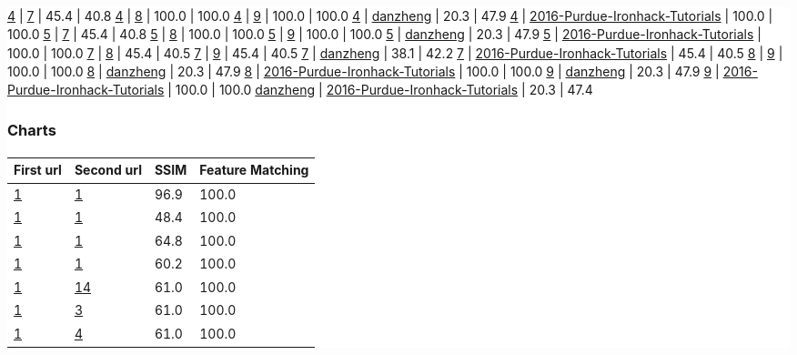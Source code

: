 [4](http://blackironhack-4-2016.herokuapp.com/) | [7](http://blackironhack-7-2016.herokuapp.com/) | 45.4 | 40.8
[4](http://blackironhack-4-2016.herokuapp.com/) | [8](http://blackironhack-8-2016.herokuapp.com/) | 100.0 | 100.0
[4](http://blackironhack-4-2016.herokuapp.com/) | [9](http://blackironhack-9-2016.herokuapp.com/) | 100.0 | 100.0
[4](http://blackironhack-4-2016.herokuapp.com/) | [danzheng](http://blackironhack-danzheng-2016p2.herokuapp.com/) | 20.3 | 47.9
[4](http://blackironhack-4-2016.herokuapp.com/) | [2016-Purdue-Ironhack-Tutorials](http://rawgit.com/priyankjain/2016-Purdue-Ironhack-Tutorials/master/2016-Purdue-Ironhacks-Tutorial-Project.html) | 100.0 | 100.0
[5](http://blackironhack-5-2016.herokuapp.com/) | [7](http://blackironhack-7-2016.herokuapp.com/) | 45.4 | 40.8
[5](http://blackironhack-5-2016.herokuapp.com/) | [8](http://blackironhack-8-2016.herokuapp.com/) | 100.0 | 100.0
[5](http://blackironhack-5-2016.herokuapp.com/) | [9](http://blackironhack-9-2016.herokuapp.com/) | 100.0 | 100.0
[5](http://blackironhack-5-2016.herokuapp.com/) | [danzheng](http://blackironhack-danzheng-2016p2.herokuapp.com/) | 20.3 | 47.9
[5](http://blackironhack-5-2016.herokuapp.com/) | [2016-Purdue-Ironhack-Tutorials](http://rawgit.com/priyankjain/2016-Purdue-Ironhack-Tutorials/master/2016-Purdue-Ironhacks-Tutorial-Project.html) | 100.0 | 100.0
[7](http://blackironhack-7-2016.herokuapp.com/) | [8](http://blackironhack-8-2016.herokuapp.com/) | 45.4 | 40.5
[7](http://blackironhack-7-2016.herokuapp.com/) | [9](http://blackironhack-9-2016.herokuapp.com/) | 45.4 | 40.5
[7](http://blackironhack-7-2016.herokuapp.com/) | [danzheng](http://blackironhack-danzheng-2016p2.herokuapp.com/) | 38.1 | 42.2
[7](http://blackironhack-7-2016.herokuapp.com/) | [2016-Purdue-Ironhack-Tutorials](http://rawgit.com/priyankjain/2016-Purdue-Ironhack-Tutorials/master/2016-Purdue-Ironhacks-Tutorial-Project.html) | 45.4 | 40.5
[8](http://blackironhack-8-2016.herokuapp.com/) | [9](http://blackironhack-9-2016.herokuapp.com/) | 100.0 | 100.0
[8](http://blackironhack-8-2016.herokuapp.com/) | [danzheng](http://blackironhack-danzheng-2016p2.herokuapp.com/) | 20.3 | 47.9
[8](http://blackironhack-8-2016.herokuapp.com/) | [2016-Purdue-Ironhack-Tutorials](http://rawgit.com/priyankjain/2016-Purdue-Ironhack-Tutorials/master/2016-Purdue-Ironhacks-Tutorial-Project.html) | 100.0 | 100.0
[9](http://blackironhack-9-2016.herokuapp.com/) | [danzheng](http://blackironhack-danzheng-2016p2.herokuapp.com/) | 20.3 | 47.9
[9](http://blackironhack-9-2016.herokuapp.com/) | [2016-Purdue-Ironhack-Tutorials](http://rawgit.com/priyankjain/2016-Purdue-Ironhack-Tutorials/master/2016-Purdue-Ironhacks-Tutorial-Project.html) | 100.0 | 100.0
[danzheng](http://blackironhack-danzheng-2016p2.herokuapp.com/) | [2016-Purdue-Ironhack-Tutorials](http://rawgit.com/priyankjain/2016-Purdue-Ironhack-Tutorials/master/2016-Purdue-Ironhacks-Tutorial-Project.html) | 20.3 | 47.4
### Charts
First url | Second url | SSIM | Feature Matching
--- | --- | --- | ---
[1](http://blackironhack-1-2016.herokuapp.com/.png#1) | [1](http://blackironhack-1-2016.herokuapp.com/.png#2) | 96.9 | 100.0
[1](http://blackironhack-1-2016.herokuapp.com/.png#1) | [1](http://blackironhack-1-2016.herokuapp.com/.png#3) | 48.4 | 100.0
[1](http://blackironhack-1-2016.herokuapp.com/.png#1) | [1](http://blackironhack-1-2016.herokuapp.com/.png#4) | 64.8 | 100.0
[1](http://blackironhack-1-2016.herokuapp.com/.png#1) | [1](http://blackironhack-1-2016.herokuapp.com/.png#5) | 60.2 | 100.0
[1](http://blackironhack-1-2016.herokuapp.com/.png#1) | [14](http://blackironhack-14-2016.herokuapp.com/#1) | 61.0 | 100.0
[1](http://blackironhack-1-2016.herokuapp.com/.png#1) | [3](http://blackironhack-3-2016.herokuapp.com/#1) | 61.0 | 100.0
[1](http://blackironhack-1-2016.herokuapp.com/.png#1) | [4](http://blackironhack-4-2016.herokuapp.com/#1) | 61.0 | 100.0